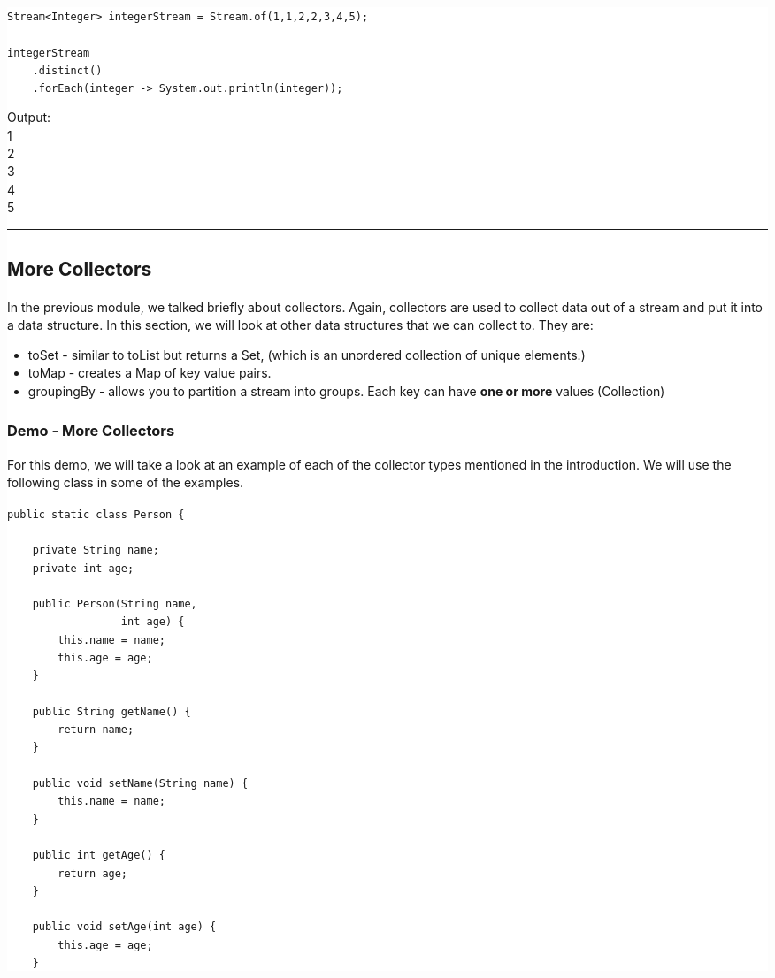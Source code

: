     Stream<Integer> integerStream = Stream.of(1,1,2,2,3,4,5);

    integerStream
        .distinct()
        .forEach(integer -> System.out.println(integer));

Output:  
1  
2  
3  
4  
5  

-----

## More Collectors

In the previous module, we talked briefly about collectors.  Again, collectors are used to collect data out of a stream and put it into a data structure. In this section, we will look at other data structures that we can collect to. They are:  

- toSet - similar to toList but returns a Set, (which is an unordered collection of unique elements.)
- toMap - creates a Map of key value pairs.
- groupingBy - allows you to partition a stream into groups.  Each key can have **one or more** values (Collection)

### Demo - More Collectors

For this demo, we will take a look at an example of each of the collector types mentioned in the introduction.  We will use the following class in some of the examples.

    public static class Person {

        private String name;
        private int age;

        public Person(String name,
                      int age) {
            this.name = name;
            this.age = age;
        }

        public String getName() {
            return name;
        }

        public void setName(String name) {
            this.name = name;
        }

        public int getAge() {
            return age;
        }

        public void setAge(int age) {
            this.age = age;
        }
